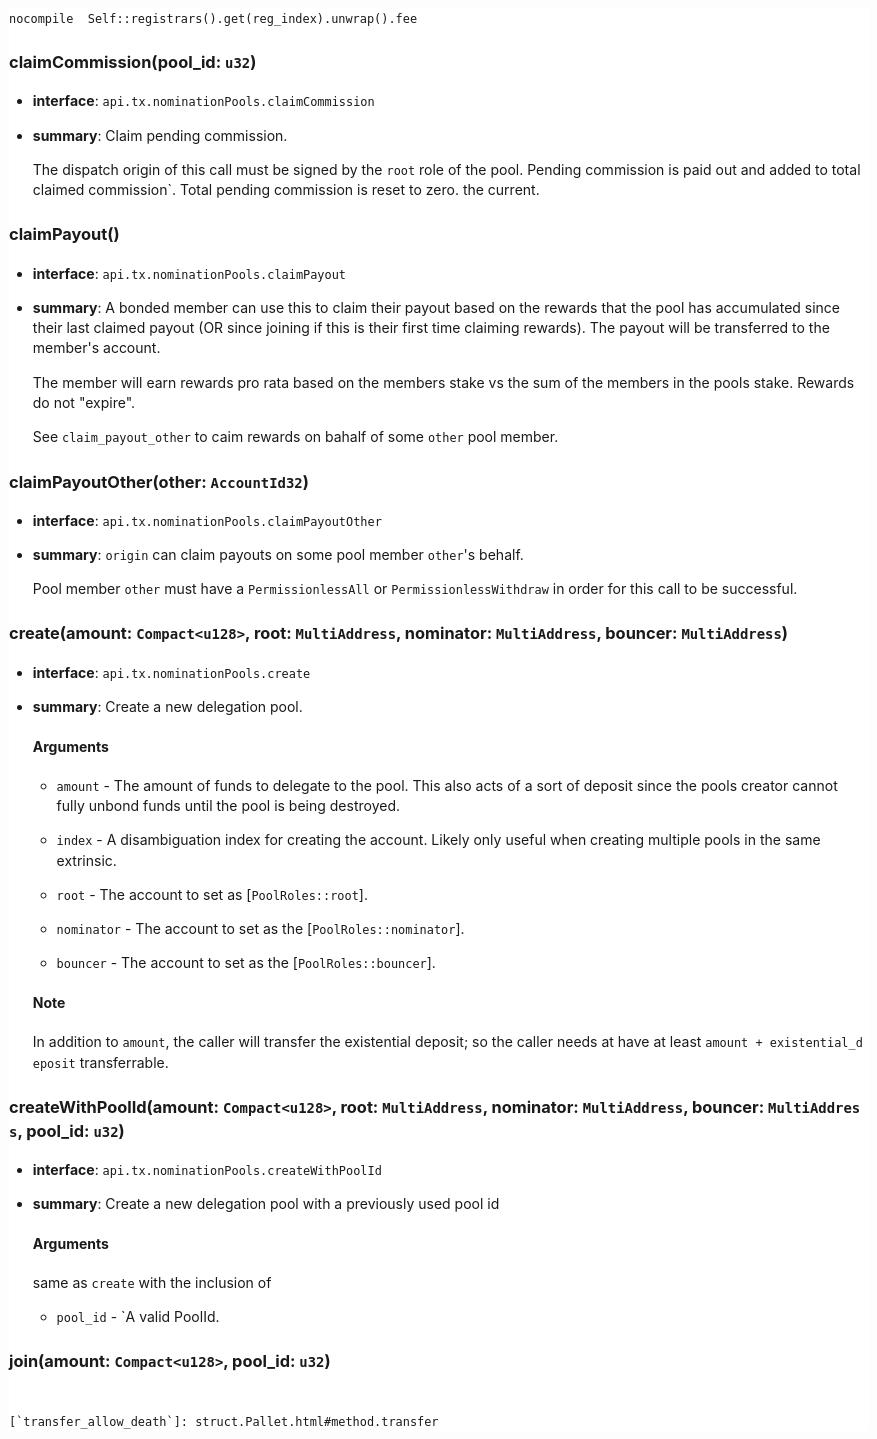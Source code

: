   ```nocompile  Self::registrars().get(reg_index).unwrap().fee  ``` 
 
### claimCommission(pool_id: `u32`)
- **interface**: `api.tx.nominationPools.claimCommission`
- **summary**:    Claim pending commission. 

   The dispatch origin of this call must be signed by the `root` role of the pool. Pending  commission is paid out and added to total claimed commission`. Total pending commission  is reset to zero. the current. 
 
### claimPayout()
- **interface**: `api.tx.nominationPools.claimPayout`
- **summary**:    A bonded member can use this to claim their payout based on the rewards that the pool  has accumulated since their last claimed payout (OR since joining if this is their first  time claiming rewards). The payout will be transferred to the member's account. 

   The member will earn rewards pro rata based on the members stake vs the sum of the  members in the pools stake. Rewards do not "expire". 

   See `claim_payout_other` to caim rewards on bahalf of some `other` pool member. 
 
### claimPayoutOther(other: `AccountId32`)
- **interface**: `api.tx.nominationPools.claimPayoutOther`
- **summary**:    `origin` can claim payouts on some pool member `other`'s behalf. 

   Pool member `other` must have a `PermissionlessAll` or `PermissionlessWithdraw` in order  for this call to be successful. 
 
### create(amount: `Compact<u128>`, root: `MultiAddress`, nominator: `MultiAddress`, bouncer: `MultiAddress`)
- **interface**: `api.tx.nominationPools.create`
- **summary**:    Create a new delegation pool. 

   #### Arguments 

   * `amount` - The amount of funds to delegate to the pool. This also acts of a sort of  deposit since the pools creator cannot fully unbond funds until the pool is being  destroyed. 

  * `index` - A disambiguation index for creating the account. Likely only useful when creating multiple pools in the same extrinsic. 

  * `root` - The account to set as [`PoolRoles::root`].

  * `nominator` - The account to set as the [`PoolRoles::nominator`].

  * `bouncer` - The account to set as the [`PoolRoles::bouncer`].

   #### Note 

   In addition to `amount`, the caller will transfer the existential deposit; so the caller  needs at have at least `amount + existential_deposit` transferrable. 
 
### createWithPoolId(amount: `Compact<u128>`, root: `MultiAddress`, nominator: `MultiAddress`, bouncer: `MultiAddress`, pool_id: `u32`)
- **interface**: `api.tx.nominationPools.createWithPoolId`
- **summary**:    Create a new delegation pool with a previously used pool id 

   #### Arguments 

   same as `create` with the inclusion of 

  * `pool_id` - `A valid PoolId.
 
### join(amount: `Compact<u128>`, pool_id: `u32`)
   ```

   [`transfer_allow_death`]: struct.Pallet.html#method.transfer 